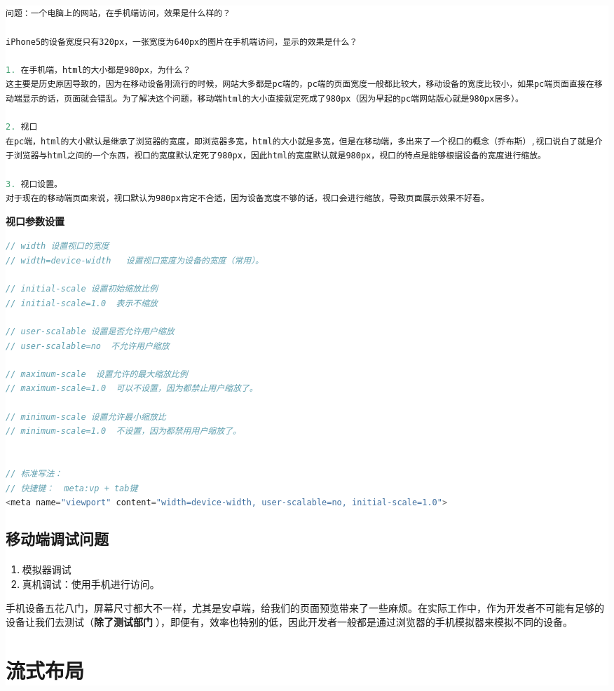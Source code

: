 ```javascript
问题：一个电脑上的网站，在手机端访问，效果是什么样的？

iPhone5的设备宽度只有320px，一张宽度为640px的图片在手机端访问，显示的效果是什么？

1. 在手机端，html的大小都是980px，为什么？
这主要是历史原因导致的，因为在移动设备刚流行的时候，网站大多都是pc端的，pc端的页面宽度一般都比较大，移动设备的宽度比较小，如果pc端页面直接在移动端显示的话，页面就会错乱。为了解决这个问题，移动端html的大小直接就定死成了980px（因为早起的pc端网站版心就是980px居多）。

2. 视口
在pc端，html的大小默认是继承了浏览器的宽度，即浏览器多宽，html的大小就是多宽，但是在移动端，多出来了一个视口的概念（乔布斯）,视口说白了就是介于浏览器与html之间的一个东西，视口的宽度默认定死了980px，因此html的宽度默认就是980px，视口的特点是能够根据设备的宽度进行缩放。

3. 视口设置。
对于现在的移动端页面来说，视口默认为980px肯定不合适，因为设备宽度不够的话，视口会进行缩放，导致页面展示效果不好看。
```

**视口参数设置**

```javascript
// width 设置视口的宽度
// width=device-width   设置视口宽度为设备的宽度（常用）。

// initial-scale 设置初始缩放比例
// initial-scale=1.0  表示不缩放

// user-scalable 设置是否允许用户缩放
// user-scalable=no  不允许用户缩放

// maximum-scale  设置允许的最大缩放比例
// maximum-scale=1.0  可以不设置，因为都禁止用户缩放了。

// minimum-scale 设置允许最小缩放比
// minimum-scale=1.0  不设置，因为都禁用用户缩放了。


// 标准写法：
// 快捷键：  meta:vp + tab键
<meta name="viewport" content="width=device-width, user-scalable=no, initial-scale=1.0">
```



## 移动端调试问题

1. 模拟器调试
2. 真机调试：使用手机进行访问。

手机设备五花八门，屏幕尺寸都大不一样，尤其是安卓端，给我们的页面预览带来了一些麻烦。在实际工作中，作为开发者不可能有足够的设备让我们去测试（**除了测试部门** ），即便有，效率也特别的低，因此开发者一般都是通过浏览器的手机模拟器来模拟不同的设备。



# 流式布局
